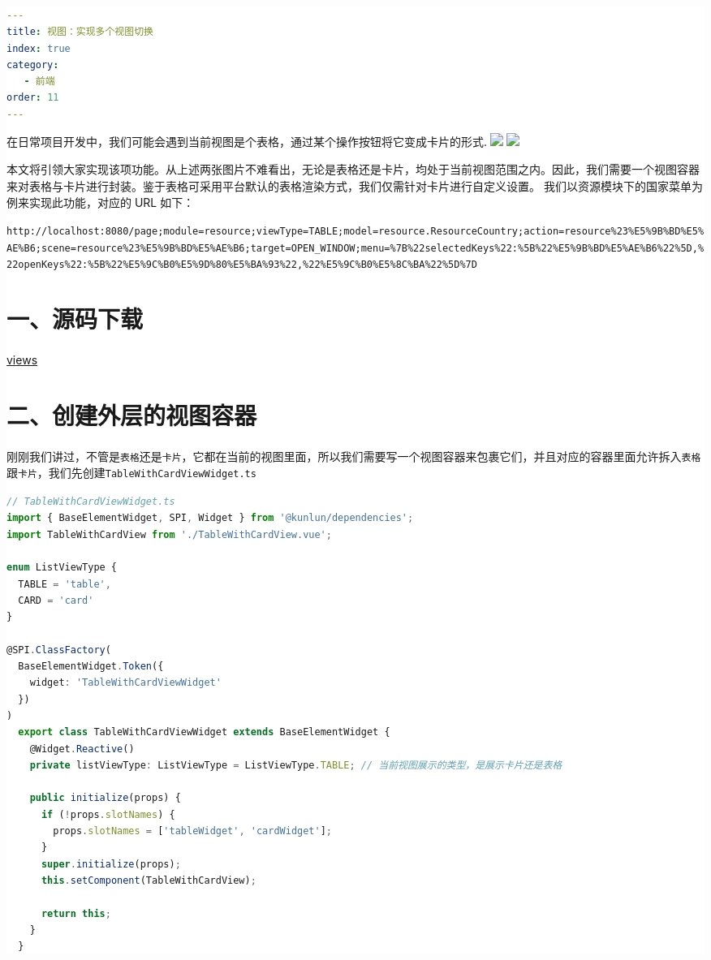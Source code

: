 ```yaml
---
title: 视图：实现多个视图切换
index: true
category:
   - 前端
order: 11
---
```

在日常项目开发中，我们可能会遇到当前视图是个表格，通过某个操作按钮将它变成卡片的形式.
![](https://oinone-jar.oss-cn-zhangjiakou.aliyuncs.com/welcome-document/Development/CommonSolutions/2024101608054182.png)
![](https://oinone-jar.oss-cn-zhangjiakou.aliyuncs.com/welcome-document/Development/CommonSolutions/2024101608053728.png)

本文将引领大家实现该项功能。从上述两张图片不难看出，无论是表格还是卡片，均处于当前视图范围之内。因此，我们需要一个视图容器来对表格与卡片进行封装。鉴于表格可采用平台默认的表格渲染方式，我们仅需针对卡片进行自定义设置。 我们以资源模块下的国家菜单为例来实现此功能，对应的 URL 如下：

```plain
http://localhost:8080/page;module=resource;viewType=TABLE;model=resource.ResourceCountry;action=resource%23%E5%9B%BD%E5%AE%B6;scene=resource%23%E5%9B%BD%E5%AE%B6;target=OPEN_WINDOW;menu=%7B%22selectedKeys%22:%5B%22%E5%9B%BD%E5%AE%B6%22%5D,%22openKeys%22:%5B%22%E5%9C%B0%E5%9D%80%E5%BA%93%22,%22%E5%9C%B0%E5%8C%BA%22%5D%7D
```

# 一、源码下载
[views](https://doc.oinone.top/wp-content/uploads/2024/10/views.zip)

# 二、创建外层的视图容器
刚刚我们讲过，不管是`表格`还是`卡片`，它都在当前的视图里面，所以我们需要写一个视图容器来包裹它们，并且对应的容器里面允许拆入`表格`跟`卡片`，我们先创建`TableWithCardViewWidget.ts`

```typescript
// TableWithCardViewWidget.ts
import { BaseElementWidget, SPI, Widget } from '@kunlun/dependencies';
import TableWithCardView from './TableWithCardView.vue';

enum ListViewType {
  TABLE = 'table',
  CARD = 'card'
}

@SPI.ClassFactory(
  BaseElementWidget.Token({
    widget: 'TableWithCardViewWidget'
  })
)
  export class TableWithCardViewWidget extends BaseElementWidget {
    @Widget.Reactive()
    private listViewType: ListViewType = ListViewType.TABLE; // 当前视图展示的类型，是展示卡片还是表格

    public initialize(props) {
      if (!props.slotNames) {
        props.slotNames = ['tableWidget', 'cardWidget'];
      }
      super.initialize(props);
      this.setComponent(TableWithCardView);

      return this;
    }
  }
```

